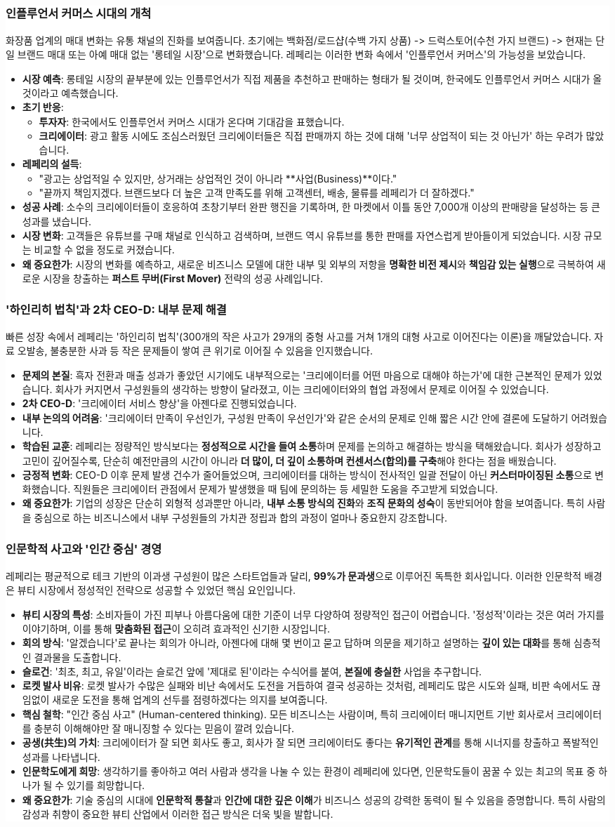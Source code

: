 ### 인플루언서 커머스 시대의 개척
화장품 업계의 매대 변화는 유통 채널의 진화를 보여줍니다. 초기에는 백화점/로드샵(수백 가지 상품) -> 드럭스토어(수천 가지 브랜드) -> 현재는 단일 브랜드 매대 또는 아예 매대 없는 '롱테일 시장'으로 변화했습니다. 레페리는 이러한 변화 속에서 '인플루언서 커머스'의 가능성을 보았습니다.

*   **시장 예측**: 롱테일 시장의 끝부분에 있는 인플루언서가 직접 제품을 추천하고 판매하는 형태가 될 것이며, 한국에도 인플루언서 커머스 시대가 올 것이라고 예측했습니다.
*   **초기 반응**:
    *   **투자자**: 한국에서도 인플루언서 커머스 시대가 온다며 기대감을 표했습니다.
    *   **크리에이터**: 광고 활동 시에도 조심스러웠던 크리에이터들은 직접 판매까지 하는 것에 대해 '너무 상업적이 되는 것 아닌가' 하는 우려가 많았습니다.
*   **레페리의 설득**:
    *   "광고는 상업적일 수 있지만, 상거래는 상업적인 것이 아니라 **사업(Business)**이다."
    *   "끝까지 책임지겠다. 브랜드보다 더 높은 고객 만족도를 위해 고객센터, 배송, 물류를 레페리가 더 잘하겠다."
*   **성공 사례**: 소수의 크리에이터들이 호응하여 초창기부터 완판 행진을 기록하며, 한 마켓에서 이틀 동안 7,000개 이상의 판매량을 달성하는 등 큰 성과를 냈습니다.
*   **시장 변화**: 고객들은 유튜브를 구매 채널로 인식하고 검색하며, 브랜드 역시 유튜브를 통한 판매를 자연스럽게 받아들이게 되었습니다. 시장 규모는 비교할 수 없을 정도로 커졌습니다.
*   **왜 중요한가**: 시장의 변화를 예측하고, 새로운 비즈니스 모델에 대한 내부 및 외부의 저항을 **명확한 비전 제시**와 **책임감 있는 실행**으로 극복하여 새로운 시장을 창출하는 **퍼스트 무버(First Mover)** 전략의 성공 사례입니다.

### '하인리히 법칙'과 2차 CEO-D: 내부 문제 해결
빠른 성장 속에서 레페리는 '하인리히 법칙'(300개의 작은 사고가 29개의 중형 사고를 거쳐 1개의 대형 사고로 이어진다는 이론)을 깨달았습니다. 자료 오발송, 불충분한 사과 등 작은 문제들이 쌓여 큰 위기로 이어질 수 있음을 인지했습니다.

*   **문제의 본질**: 흑자 전환과 매출 성과가 좋았던 시기에도 내부적으로는 '크리에이터를 어떤 마음으로 대해야 하는가'에 대한 근본적인 문제가 있었습니다. 회사가 커지면서 구성원들의 생각하는 방향이 달라졌고, 이는 크리에이터와의 협업 과정에서 문제로 이어질 수 있었습니다.
*   **2차 CEO-D**: '크리에이터 서비스 향상'을 아젠다로 진행되었습니다.
*   **내부 논의의 어려움**: '크리에이터 만족이 우선인가, 구성원 만족이 우선인가'와 같은 순서의 문제로 인해 짧은 시간 안에 결론에 도달하기 어려웠습니다.
*   **학습된 교훈**: 레페리는 정량적인 방식보다는 **정성적으로 시간을 들여 소통**하며 문제를 논의하고 해결하는 방식을 택해왔습니다. 회사가 성장하고 고민이 깊어질수록, 단순히 예전만큼의 시간이 아니라 **더 많이, 더 깊이 소통하며 컨센서스(합의)를 구축**해야 한다는 점을 배웠습니다.
*   **긍정적 변화**: CEO-D 이후 문제 발생 건수가 줄어들었으며, 크리에이터를 대하는 방식이 전사적인 일괄 전달이 아닌 **커스터마이징된 소통**으로 변화했습니다. 직원들은 크리에이터 관점에서 문제가 발생했을 때 팀에 문의하는 등 세밀한 도움을 주고받게 되었습니다.
*   **왜 중요한가**: 기업의 성장은 단순히 외형적 성과뿐만 아니라, **내부 소통 방식의 진화**와 **조직 문화의 성숙**이 동반되어야 함을 보여줍니다. 특히 사람을 중심으로 하는 비즈니스에서 내부 구성원들의 가치관 정립과 합의 과정이 얼마나 중요한지 강조합니다.

### 인문학적 사고와 '인간 중심' 경영
레페리는 평균적으로 테크 기반의 이과생 구성원이 많은 스타트업들과 달리, **99%가 문과생**으로 이루어진 독특한 회사입니다. 이러한 인문학적 배경은 뷰티 시장에서 정성적인 전략으로 성공할 수 있었던 핵심 요인입니다.

*   **뷰티 시장의 특성**: 소비자들이 가진 피부나 아름다움에 대한 기준이 너무 다양하여 정량적인 접근이 어렵습니다. '정성적'이라는 것은 여러 가지를 이야기하며, 이를 통해 **맞춤화된 접근**이 오히려 효과적인 신기한 시장입니다.
*   **회의 방식**: '알겠습니다'로 끝나는 회의가 아니라, 아젠다에 대해 몇 번이고 묻고 답하며 의문을 제기하고 설명하는 **깊이 있는 대화**를 통해 심층적인 결과물을 도출합니다.
*   **슬로건**: '최초, 최고, 유일'이라는 슬로건 앞에 '제대로 된'이라는 수식어를 붙여, **본질에 충실한** 사업을 추구합니다.
*   **로켓 발사 비유**: 로켓 발사가 수많은 실패와 비난 속에서도 도전을 거듭하여 결국 성공하는 것처럼, 레페리도 많은 시도와 실패, 비판 속에서도 끊임없이 새로운 도전을 통해 업계의 선두를 점령하겠다는 의지를 보여줍니다.
*   **핵심 철학**: "인간 중심 사고" (Human-centered thinking). 모든 비즈니스는 사람이며, 특히 크리에이터 매니지먼트 기반 회사로서 크리에이터를 충분히 이해해야만 잘 매니징할 수 있다는 믿음이 깔려 있습니다.
*   **공생(共生)의 가치**: 크리에이터가 잘 되면 회사도 좋고, 회사가 잘 되면 크리에이터도 좋다는 **유기적인 관계**를 통해 시너지를 창출하고 폭발적인 성과를 나타냅니다.
*   **인문학도에게 희망**: 생각하기를 좋아하고 여러 사람과 생각을 나눌 수 있는 환경이 레페리에 있다면, 인문학도들이 꿈꿀 수 있는 최고의 목표 중 하나가 될 수 있기를 희망합니다.
*   **왜 중요한가**: 기술 중심의 시대에 **인문학적 통찰**과 **인간에 대한 깊은 이해**가 비즈니스 성공의 강력한 동력이 될 수 있음을 증명합니다. 특히 사람의 감성과 취향이 중요한 뷰티 산업에서 이러한 접근 방식은 더욱 빛을 발합니다.
